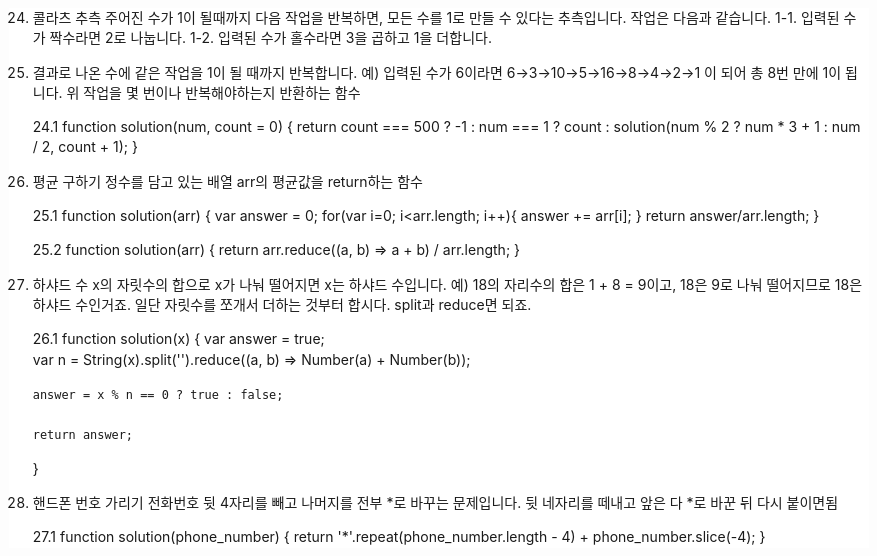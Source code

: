 
24. 콜라츠 추측 
주어진 수가 1이 될때까지 다음 작업을 반복하면, 모든 수를 1로 만들 수 있다는 추측입니다. 작업은 다음과 같습니다.
1-1. 입력된 수가 짝수라면 2로 나눕니다. 
1-2. 입력된 수가 홀수라면 3을 곱하고 1을 더합니다.
2. 결과로 나온 수에 같은 작업을 1이 될 때까지 반복합니다.
예) 입력된 수가 6이라면 6→3→10→5→16→8→4→2→1 이 되어 총 8번 만에 1이 됩니다. 위 작업을 몇 번이나 반복해야하는지 반환하는 함수

	24.1
	function solution(num, count = 0) {
	    return count === 500 
		? -1 
		: num === 1
		    ? count
		    : solution(num % 2 ? num * 3 + 1 : num / 2, count + 1);
	}

25. 평균 구하기
정수를 담고 있는 배열 arr의 평균값을 return하는 함수

	25.1
	function solution(arr) {
	    var answer = 0;
	    for(var i=0; i<arr.length; i++){
		answer += arr[i];
	    }
	    return answer/arr.length;
	}

	25.2
	function solution(arr) {
	    return arr.reduce((a, b) => a + b) / arr.length;
	}

26. 하샤드 수
x의 자릿수의 합으로 x가 나눠 떨어지면 x는 하샤드 수입니다. 
예) 18의 자리수의 합은 1 + 8 = 9이고, 18은 9로 나눠 떨어지므로 18은 하샤드 수인거죠.
일단 자릿수를 쪼개서 더하는 것부터 합시다. split과 reduce면 되죠.

	26.1
	function solution(x) {
	    var answer = true;    
	    var n = String(x).split('').reduce((a, b) => Number(a) + Number(b));

	    answer = x % n == 0 ? true : false;

	    return answer;
	}

27. 핸드폰 번호 가리기
전화번호 뒷 4자리를 빼고 나머지를 전부 *로 바꾸는 문제입니다.
뒷 네자리를 떼내고 앞은 다 *로 바꾼 뒤 다시 붙이면됨

	27.1
	function solution(phone_number) {
	    return '*'.repeat(phone_number.length - 4) + phone_number.slice(-4);
	}
